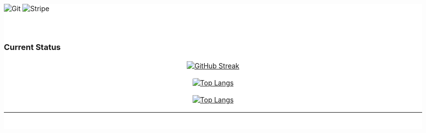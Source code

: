 ![Git](https://img.shields.io/badge/Git-F05032?style=for-the-badge&logo=git&logoColor=white)
![Stripe](https://img.shields.io/badge/stripe-2E7EEA?style=for-the-badge&logo=strapi&logoColor=white)

<br/>


### Current Status

<p align="center">
  <a href="https://github-readme-streak-stats.herokuapp.com?user=surovishimu&theme=monokai">
    <img src="https://github-readme-streak-stats.herokuapp.com?user=surovishimu&theme=monokai" alt="GitHub Streak"  style="width: 70%;">
  </a>
</p>




<p align="center">
  <a target="_blank" rel="noopener noreferrer nofollow" href="https://github-readme-stats.vercel.app/api/top-langs/?username=surovishimu&amp;layout=compact&amp;theme=monokai">
    <img src="https://github-profile-summary-cards.vercel.app/api/cards/stats?username=surovishimu&theme=monokai" alt="Top Langs" style="width: 39%; border: 1px solid white ;border-radius: 4px;">
  </a>
</p>


<p align="center">
  <a target="_blank" rel="noopener noreferrer nofollow" href="https://github-readme-stats.vercel.app/api/top-langs/?username=surovishimu&amp;layout=compact&amp;theme=monokai">
    <img src="https://github-readme-stats.vercel.app/api/top-langs/?username=surovishimu&amp;layout=compact&amp;theme=monokai" alt="Top Langs" style="max-width: 100%;">
  </a>
</p>

<hr/>
<br/>